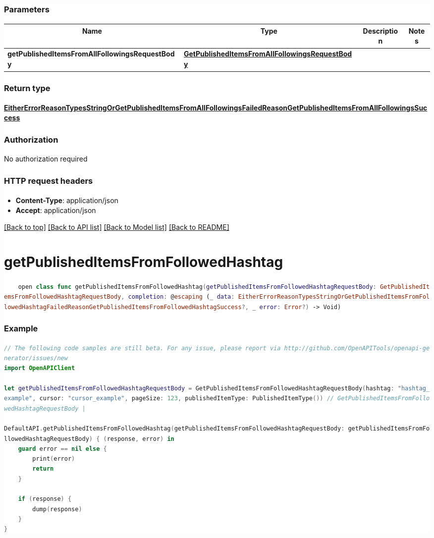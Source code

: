 ### Parameters

Name | Type | Description  | Notes
------------- | ------------- | ------------- | -------------
 **getPublishedItemsFromAllFollowingsRequestBody** | [**GetPublishedItemsFromAllFollowingsRequestBody**](GetPublishedItemsFromAllFollowingsRequestBody.md) |  | 

### Return type

[**EitherErrorReasonTypesStringOrGetPublishedItemsFromAllFollowingsFailedReasonGetPublishedItemsFromAllFollowingsSuccess**](EitherErrorReasonTypesStringOrGetPublishedItemsFromAllFollowingsFailedReasonGetPublishedItemsFromAllFollowingsSuccess.md)

### Authorization

No authorization required

### HTTP request headers

 - **Content-Type**: application/json
 - **Accept**: application/json

[[Back to top]](#) [[Back to API list]](../README.md#documentation-for-api-endpoints) [[Back to Model list]](../README.md#documentation-for-models) [[Back to README]](../README.md)

# **getPublishedItemsFromFollowedHashtag**
```swift
    open class func getPublishedItemsFromFollowedHashtag(getPublishedItemsFromFollowedHashtagRequestBody: GetPublishedItemsFromFollowedHashtagRequestBody, completion: @escaping (_ data: EitherErrorReasonTypesStringOrGetPublishedItemsFromFollowedHashtagFailedReasonGetPublishedItemsFromFollowedHashtagSuccess?, _ error: Error?) -> Void)
```



### Example
```swift
// The following code samples are still beta. For any issue, please report via http://github.com/OpenAPITools/openapi-generator/issues/new
import OpenAPIClient

let getPublishedItemsFromFollowedHashtagRequestBody = GetPublishedItemsFromFollowedHashtagRequestBody(hashtag: "hashtag_example", cursor: "cursor_example", pageSize: 123, publishedItemType: PublishedItemType()) // GetPublishedItemsFromFollowedHashtagRequestBody | 

DefaultAPI.getPublishedItemsFromFollowedHashtag(getPublishedItemsFromFollowedHashtagRequestBody: getPublishedItemsFromFollowedHashtagRequestBody) { (response, error) in
    guard error == nil else {
        print(error)
        return
    }

    if (response) {
        dump(response)
    }
}
```
